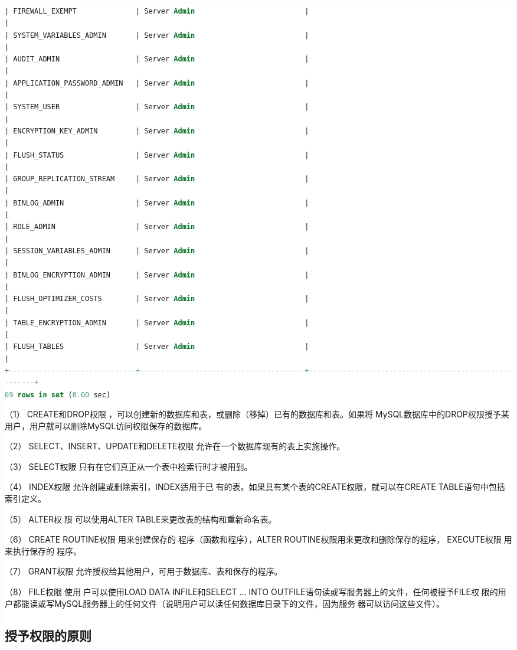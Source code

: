 ```sql
| FIREWALL_EXEMPT              | Server Admin                          |                                                       |
| SYSTEM_VARIABLES_ADMIN       | Server Admin                          |                                                       |
| AUDIT_ADMIN                  | Server Admin                          |                                                       |
| APPLICATION_PASSWORD_ADMIN   | Server Admin                          |                                                       |
| SYSTEM_USER                  | Server Admin                          |                                                       |
| ENCRYPTION_KEY_ADMIN         | Server Admin                          |                                                       |
| FLUSH_STATUS                 | Server Admin                          |                                                       |
| GROUP_REPLICATION_STREAM     | Server Admin                          |                                                       |
| BINLOG_ADMIN                 | Server Admin                          |                                                       |
| ROLE_ADMIN                   | Server Admin                          |                                                       |
| SESSION_VARIABLES_ADMIN      | Server Admin                          |                                                       |
| BINLOG_ENCRYPTION_ADMIN      | Server Admin                          |                                                       |
| FLUSH_OPTIMIZER_COSTS        | Server Admin                          |                                                       |
| TABLE_ENCRYPTION_ADMIN       | Server Admin                          |                                                       |
| FLUSH_TABLES                 | Server Admin                          |                                                       |
+------------------------------+---------------------------------------+-------------------------------------------------------+
69 rows in set (0.00 sec)
```

（1） CREATE和DROP权限 ，可以创建新的数据库和表，或删除（移掉）已有的数据库和表。如果将 MySQL数据库中的DROP权限授予某用户，用户就可以删除MySQL访问权限保存的数据库。 

（2） SELECT、INSERT、UPDATE和DELETE权限 允许在一个数据库现有的表上实施操作。 

（3） SELECT权限 只有在它们真正从一个表中检索行时才被用到。 

（4） INDEX权限 允许创建或删除索引，INDEX适用于已 有的表。如果具有某个表的CREATE权限，就可以在CREATE TABLE语句中包括索引定义。 

（5） ALTER权 限 可以使用ALTER TABLE来更改表的结构和重新命名表。 

（6） CREATE ROUTINE权限 用来创建保存的 程序（函数和程序），ALTER ROUTINE权限用来更改和删除保存的程序， EXECUTE权限 用来执行保存的 程序。 

（7） GRANT权限 允许授权给其他用户，可用于数据库、表和保存的程序。 

（8） FILE权限 使用 户可以使用LOAD DATA INFILE和SELECT ... INTO OUTFILE语句读或写服务器上的文件，任何被授予FILE权 限的用户都能读或写MySQL服务器上的任何文件（说明用户可以读任何数据库目录下的文件，因为服务 器可以访问这些文件）。

## 授予权限的原则

